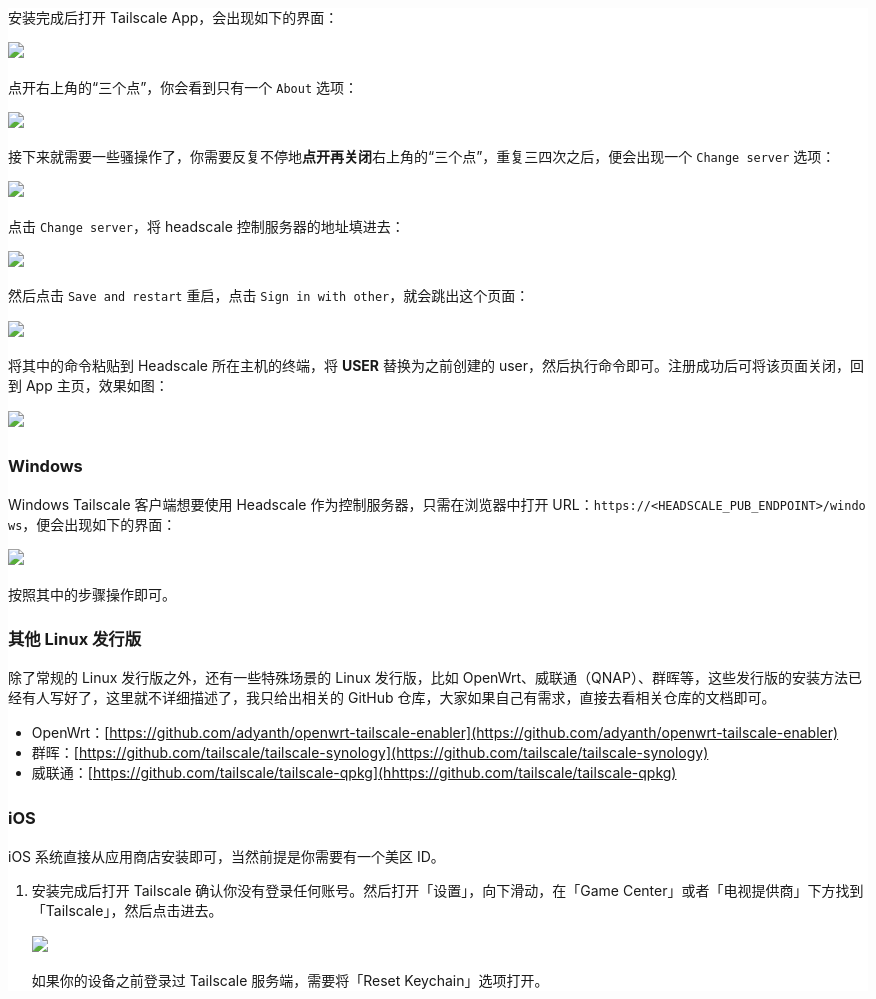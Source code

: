 安装完成后打开 Tailscale App，会出现如下的界面：

<img style="width: 400px;" src="https://cdn.jsdelivr.net/gh/yangchuansheng/imghosting4@main/uPic/2022-11-22-18-12-m2IYpv.jpeg">



点开右上角的“三个点”，你会看到只有一个 `About` 选项：

<img style="width: 400px;" src="https://cdn.jsdelivr.net/gh/yangchuansheng/imghosting4@main/uPic/2022-11-22-18-14-ghdl4A.jpeg">

接下来就需要一些骚操作了，你需要反复不停地**点开再关闭**右上角的“三个点”，重复三四次之后，便会出现一个 `Change server` 选项：

<img style="width: 400px;" src="https://cdn.jsdelivr.net/gh/yangchuansheng/imghosting4@main/uPic/2022-11-22-18-23-mcAexh.jpeg">

点击 `Change server`，将 headscale 控制服务器的地址填进去：

<img style="width: 400px;" src="https://cdn.jsdelivr.net/gh/yangchuansheng/imghosting4@main/uPic/2022-11-22-18-37-fkRIxW.jpeg">

然后点击 `Save and restart` 重启，点击 `Sign in with other`，就会跳出这个页面：

<img src="https://cdn.jsdelivr.net/gh/yangchuansheng/imghosting6@main/uPic/2024-01-07-19-39-fKOCTT.jpg" style="width: 400px;">

将其中的命令粘贴到 Headscale 所在主机的终端，将 **USER** 替换为之前创建的 user，然后执行命令即可。注册成功后可将该页面关闭，回到 App 主页，效果如图：

<img style="width: 400px;" src="https://cdn.jsdelivr.net/gh/yangchuansheng/imghosting6@main/uPic/2024-01-07-20-21-2e8CKX.jpg">

### Windows

Windows Tailscale 客户端想要使用 Headscale 作为控制服务器，只需在浏览器中打开 URL：`https://<HEADSCALE_PUB_ENDPOINT>/windows`，便会出现如下的界面：

![](https://cdn.jsdelivr.net/gh/yangchuansheng/imghosting6@main/uPic/2023-12-29-17-19-vSqFK9.png)

按照其中的步骤操作即可。

### 其他 Linux 发行版

除了常规的 Linux 发行版之外，还有一些特殊场景的 Linux 发行版，比如 OpenWrt、威联通（QNAP）、群晖等，这些发行版的安装方法已经有人写好了，这里就不详细描述了，我只给出相关的 GitHub 仓库，大家如果自己有需求，直接去看相关仓库的文档即可。

+ OpenWrt：[https://github.com/adyanth/openwrt-tailscale-enabler](https://github.com/adyanth/openwrt-tailscale-enabler)
+ 群晖：[https://github.com/tailscale/tailscale-synology](https://github.com/tailscale/tailscale-synology)
+ 威联通：[https://github.com/tailscale/tailscale-qpkg](hhttps://github.com/tailscale/tailscale-qpkg)

### iOS

iOS 系统直接从应用商店安装即可，当然前提是你需要有一个美区 ID。

1. 安装完成后打开 Tailscale 确认你没有登录任何账号。然后打开「设置」，向下滑动，在「Game Center」或者「电视提供商」下方找到「Tailscale」，然后点击进去。

   ![](https://cdn.jsdelivr.net/gh/yangchuansheng/imghosting6@main/uPic/2023-12-29-17-41-byKA02.png)

   如果你的设备之前登录过 Tailscale 服务端，需要将「Reset Keychain」选项打开。
